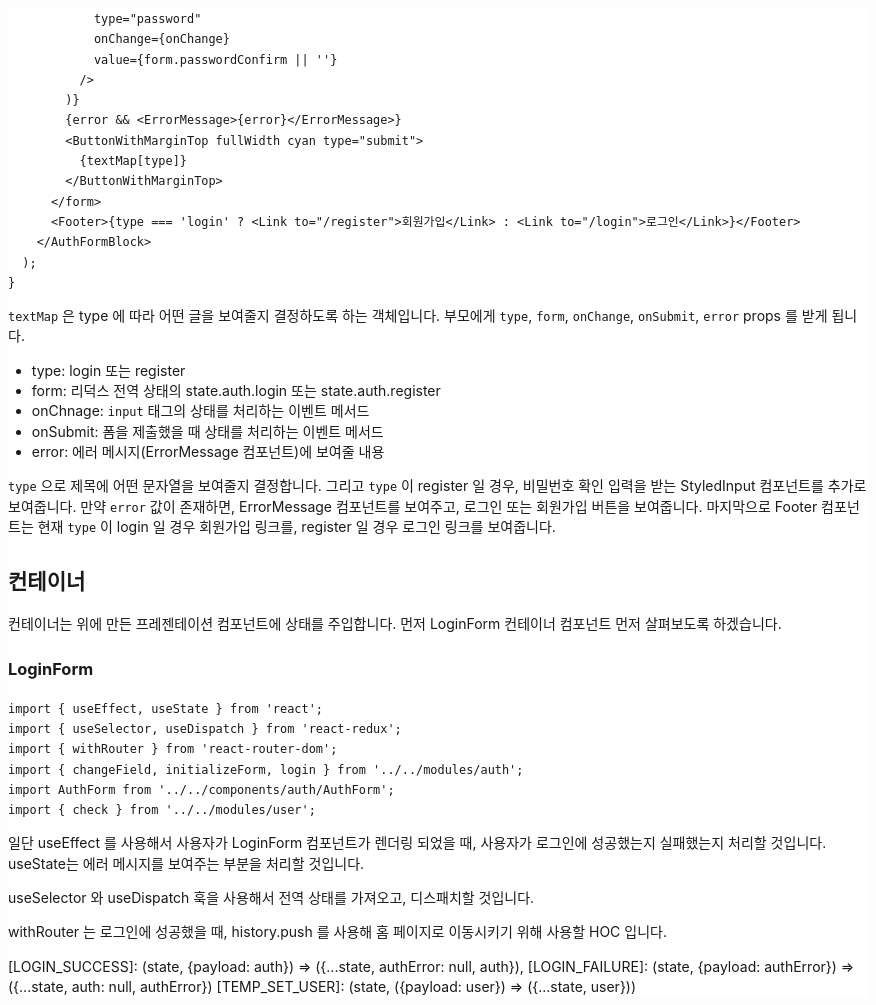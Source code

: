 ```react
            type="password"
            onChange={onChange}
            value={form.passwordConfirm || ''}
          />
        )}
        {error && <ErrorMessage>{error}</ErrorMessage>}
        <ButtonWithMarginTop fullWidth cyan type="submit">
          {textMap[type]}
        </ButtonWithMarginTop>
      </form>
      <Footer>{type === 'login' ? <Link to="/register">회원가입</Link> : <Link to="/login">로그인</Link>}</Footer>
    </AuthFormBlock>
  );
}
```

`textMap` 은 type 에 따라 어떤 글을 보여줄지 결정하도록 하는 객체입니다. 부모에게 `type`, `form`, `onChange`, `onSubmit`, `error` props 를 받게 됩니다. 

* type: login 또는 register
* form: 리덕스 전역 상태의 state.auth.login 또는 state.auth.register
* onChnage: `input` 태그의 상태를 처리하는 이벤트 메서드
* onSubmit: 폼을 제출했을 때 상태를 처리하는 이벤트 메서드
* error: 에러 메시지(ErrorMessage 컴포넌트)에 보여줄 내용

`type` 으로 제목에 어떤 문자열을 보여줄지 결정합니다. 그리고 `type` 이 register 일 경우, 비밀번호 확인 입력을 받는 StyledInput 컴포넌트를 추가로 보여줍니다. 만약 `error` 값이 존재하면, ErrorMessage 컴포넌트를 보여주고, 로그인 또는 회원가입 버튼을 보여줍니다. 마지막으로 Footer 컴포넌트는 현재 `type` 이 login 일 경우 회원가입 링크를, register 일 경우 로그인 링크를 보여줍니다.



## 컨테이너

컨테이너는 위에 만든 프레젠테이션 컴포넌트에 상태를 주입합니다. 먼저 LoginForm 컨테이너 컴포넌트 먼저 살펴보도록 하겠습니다.



### LoginForm

```react
import { useEffect, useState } from 'react';
import { useSelector, useDispatch } from 'react-redux';
import { withRouter } from 'react-router-dom';
import { changeField, initializeForm, login } from '../../modules/auth';
import AuthForm from '../../components/auth/AuthForm';
import { check } from '../../modules/user';
```

일단 useEffect 를 사용해서 사용자가 LoginForm 컴포넌트가 렌더링 되었을 때, 사용자가 로그인에 성공했는지 실패했는지 처리할 것입니다. useState는 에러 메시지를 보여주는 부분을 처리할 것입니다.

useSelector 와 useDispatch 훅을 사용해서 전역 상태를 가져오고, 디스패치할 것입니다.

withRouter 는 로그인에 성공했을 때, history.push 를 사용해 홈 페이지로 이동시키기 위해 사용할 HOC 입니다.


  [LOGIN_SUCCESS]: (state, {payload: auth}) => ({...state, authError: null, auth}),
  [LOGIN_FAILURE]: (state, {payload: authError}) => ({...state, auth: null, authError})
  [TEMP_SET_USER]: (state, ({payload: user}) => ({...state, user}))